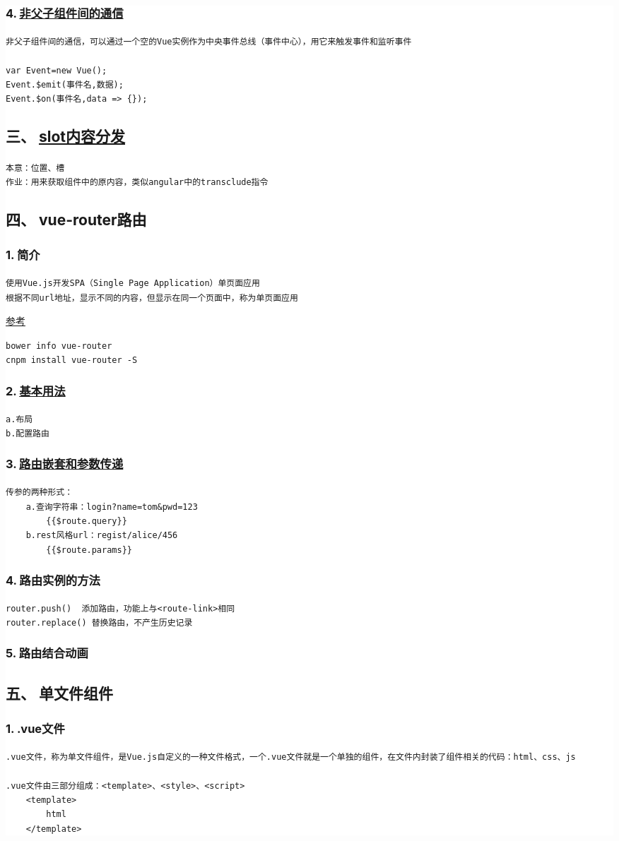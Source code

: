 ### 4. [非父子组件间的通信]((教学笔记/day03/07.html))
    非父子组件间的通信，可以通过一个空的Vue实例作为中央事件总线（事件中心），用它来触发事件和监听事件

    var Event=new Vue();
    Event.$emit(事件名,数据);
    Event.$on(事件名,data => {});


## 三、 [slot内容分发]((教学笔记/day03/08.html))
    本意：位置、槽
    作业：用来获取组件中的原内容，类似angular中的transclude指令


## 四、 vue-router路由

### 1. 简介
    使用Vue.js开发SPA（Single Page Application）单页面应用
    根据不同url地址，显示不同的内容，但显示在同一个页面中，称为单页面应用

  [参考](https://router.vuejs.org/zh-cn)     

    bower info vue-router
    cnpm install vue-router -S

### 2. [基本用法]((教学笔记/day03/09.html))
    a.布局
    b.配置路由

### 3. [路由嵌套和参数传递]((教学笔记/day03/10.html))      
    传参的两种形式：
        a.查询字符串：login?name=tom&pwd=123
            {{$route.query}}
        b.rest风格url：regist/alice/456
            {{$route.params}}


### 4. 路由实例的方法 
    router.push()  添加路由，功能上与<route-link>相同
    router.replace() 替换路由，不产生历史记录    

### 5. 路由结合动画


## 五、 单文件组件

### 1. .vue文件
    .vue文件，称为单文件组件，是Vue.js自定义的一种文件格式，一个.vue文件就是一个单独的组件，在文件内封装了组件相关的代码：html、css、js

    .vue文件由三部分组成：<template>、<style>、<script>
        <template>
            html
        </template>
